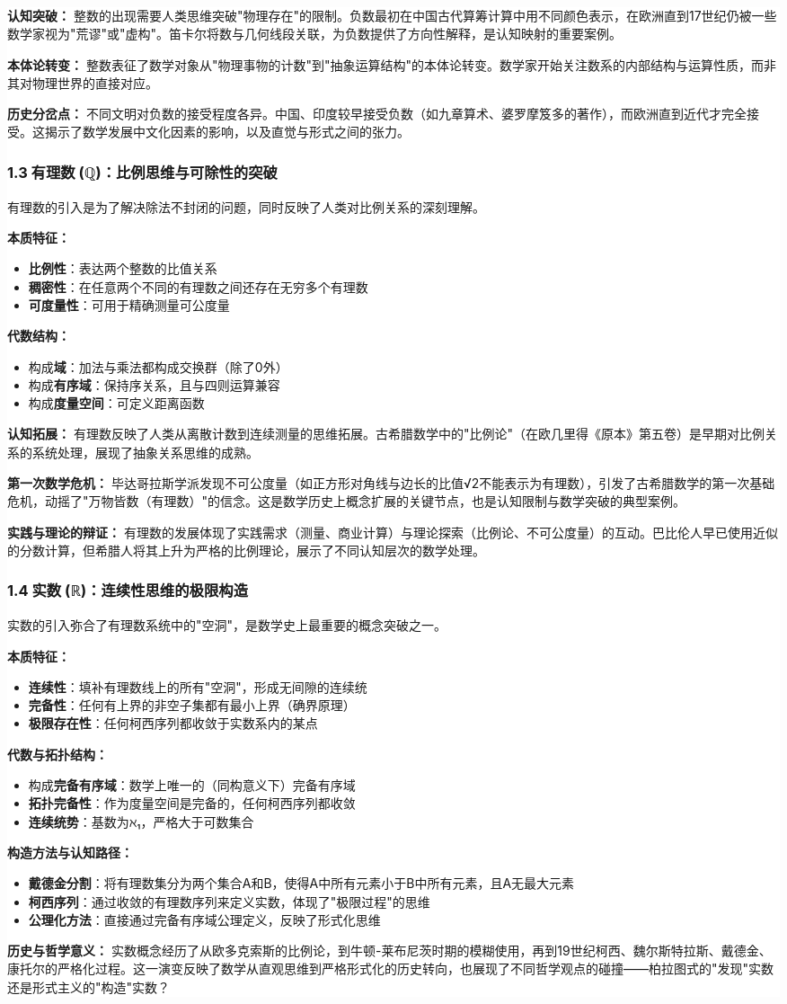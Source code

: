 **认知突破：**
整数的出现需要人类思维突破"物理存在"的限制。负数最初在中国古代算筹计算中用不同颜色表示，在欧洲直到17世纪仍被一些数学家视为"荒谬"或"虚构"。笛卡尔将数与几何线段关联，为负数提供了方向性解释，是认知映射的重要案例。

**本体论转变：**
整数表征了数学对象从"物理事物的计数"到"抽象运算结构"的本体论转变。数学家开始关注数系的内部结构与运算性质，而非其对物理世界的直接对应。

**历史分岔点：**
不同文明对负数的接受程度各异。中国、印度较早接受负数（如九章算术、婆罗摩笈多的著作），而欧洲直到近代才完全接受。这揭示了数学发展中文化因素的影响，以及直觉与形式之间的张力。

### 1.3 有理数 (ℚ)：比例思维与可除性的突破

有理数的引入是为了解决除法不封闭的问题，同时反映了人类对比例关系的深刻理解。

**本质特征：**

- **比例性**：表达两个整数的比值关系
- **稠密性**：在任意两个不同的有理数之间还存在无穷多个有理数
- **可度量性**：可用于精确测量可公度量

**代数结构：**

- 构成**域**：加法与乘法都构成交换群（除了0外）
- 构成**有序域**：保持序关系，且与四则运算兼容
- 构成**度量空间**：可定义距离函数

**认知拓展：**
有理数反映了人类从离散计数到连续测量的思维拓展。古希腊数学中的"比例论"（在欧几里得《原本》第五卷）是早期对比例关系的系统处理，展现了抽象关系思维的成熟。

**第一次数学危机：**
毕达哥拉斯学派发现不可公度量（如正方形对角线与边长的比值√2不能表示为有理数），引发了古希腊数学的第一次基础危机，动摇了"万物皆数（有理数）"的信念。这是数学历史上概念扩展的关键节点，也是认知限制与数学突破的典型案例。

**实践与理论的辩证：**
有理数的发展体现了实践需求（测量、商业计算）与理论探索（比例论、不可公度量）的互动。巴比伦人早已使用近似的分数计算，但希腊人将其上升为严格的比例理论，展示了不同认知层次的数学处理。

### 1.4 实数 (ℝ)：连续性思维的极限构造

实数的引入弥合了有理数系统中的"空洞"，是数学史上最重要的概念突破之一。

**本质特征：**

- **连续性**：填补有理数线上的所有"空洞"，形成无间隙的连续统
- **完备性**：任何有上界的非空子集都有最小上界（确界原理）
- **极限存在性**：任何柯西序列都收敛于实数系内的某点

**代数与拓扑结构：**

- 构成**完备有序域**：数学上唯一的（同构意义下）完备有序域
- **拓扑完备性**：作为度量空间是完备的，任何柯西序列都收敛
- **连续统势**：基数为ℵ₁，严格大于可数集合

**构造方法与认知路径：**

- **戴德金分割**：将有理数集分为两个集合A和B，使得A中所有元素小于B中所有元素，且A无最大元素
- **柯西序列**：通过收敛的有理数序列来定义实数，体现了"极限过程"的思维
- **公理化方法**：直接通过完备有序域公理定义，反映了形式化思维

**历史与哲学意义：**
实数概念经历了从欧多克索斯的比例论，到牛顿-莱布尼茨时期的模糊使用，再到19世纪柯西、魏尔斯特拉斯、戴德金、康托尔的严格化过程。这一演变反映了数学从直观思维到严格形式化的历史转向，也展现了不同哲学观点的碰撞——柏拉图式的"发现"实数还是形式主义的"构造"实数？
